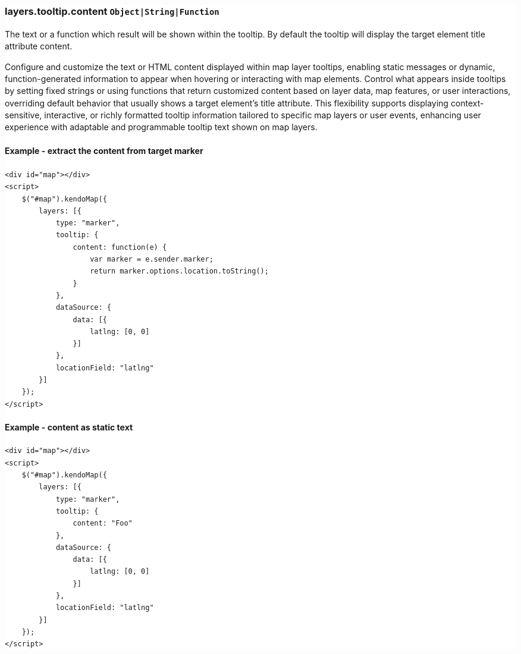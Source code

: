 ### layers.tooltip.content `Object|String|Function`

The text or a function which result will be shown within the tooltip.
By default the tooltip will display the target element title attribute content.


<div class="meta-api-description">
Configure and customize the text or HTML content displayed within map layer tooltips, enabling static messages or dynamic, function-generated information to appear when hovering or interacting with map elements. Control what appears inside tooltips by setting fixed strings or using functions that return customized content based on layer data, map features, or user interactions, overriding default behavior that usually shows a target element’s title attribute. This flexibility supports displaying context-sensitive, interactive, or richly formatted tooltip information tailored to specific map layers or user events, enhancing user experience with adaptable and programmable tooltip text shown on map layers.
</div>

#### Example - extract the content from target marker
    <div id="map"></div>
    <script>
        $("#map").kendoMap({
            layers: [{
                type: "marker",
                tooltip: {
                    content: function(e) {
                        var marker = e.sender.marker;
                        return marker.options.location.toString();
                    }
                },
                dataSource: {
                    data: [{
                        latlng: [0, 0]
                    }]
                },
                locationField: "latlng"
            }]
        });
    </script>

#### Example - content as static text
    <div id="map"></div>
    <script>
        $("#map").kendoMap({
            layers: [{
                type: "marker",
                tooltip: {
                    content: "Foo"
                },
                dataSource: {
                    data: [{
                        latlng: [0, 0]
                    }]
                },
                locationField: "latlng"
            }]
        });
    </script>
